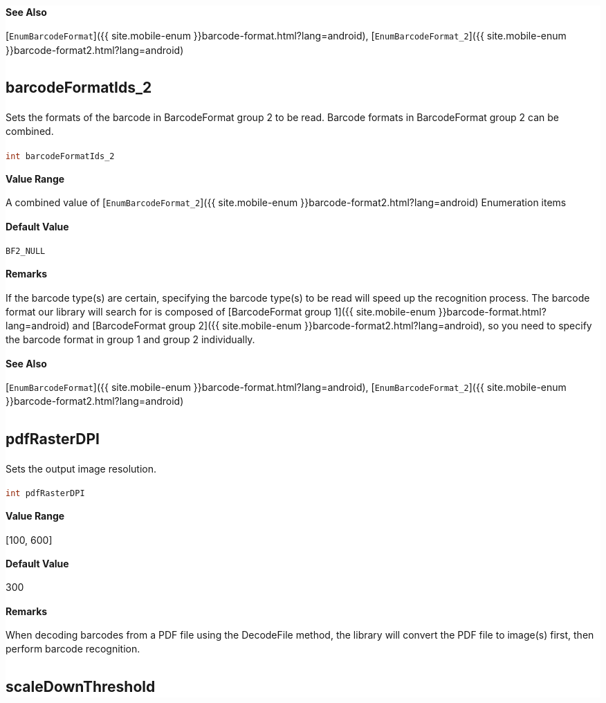 **See Also**

[`EnumBarcodeFormat`]({{ site.mobile-enum }}barcode-format.html?lang=android), [`EnumBarcodeFormat_2`]({{ site.mobile-enum }}barcode-format2.html?lang=android)

## barcodeFormatIds_2

Sets the formats of the barcode in BarcodeFormat group 2 to be read. Barcode formats in BarcodeFormat group 2 can be combined.

```java
int barcodeFormatIds_2
```

**Value Range**

A combined value of [`EnumBarcodeFormat_2`]({{ site.mobile-enum }}barcode-format2.html?lang=android) Enumeration items

**Default Value**

`BF2_NULL`

**Remarks**

If the barcode type(s) are certain, specifying the barcode type(s) to be read will speed up the recognition process. The barcode format our library will search for is composed of [BarcodeFormat group 1]({{ site.mobile-enum }}barcode-format.html?lang=android) and [BarcodeFormat group 2]({{ site.mobile-enum }}barcode-format2.html?lang=android), so you need to specify the barcode format in group 1 and group 2 individually.

**See Also**

[`EnumBarcodeFormat`]({{ site.mobile-enum }}barcode-format.html?lang=android), [`EnumBarcodeFormat_2`]({{ site.mobile-enum }}barcode-format2.html?lang=android)

## pdfRasterDPI

Sets the output image resolution.

```java
int pdfRasterDPI
```

**Value Range**

[100, 600]

**Default Value**

300

**Remarks**

When decoding barcodes from a PDF file using the DecodeFile method, the library will convert the PDF file to image(s) first, then perform barcode recognition.

## scaleDownThreshold
